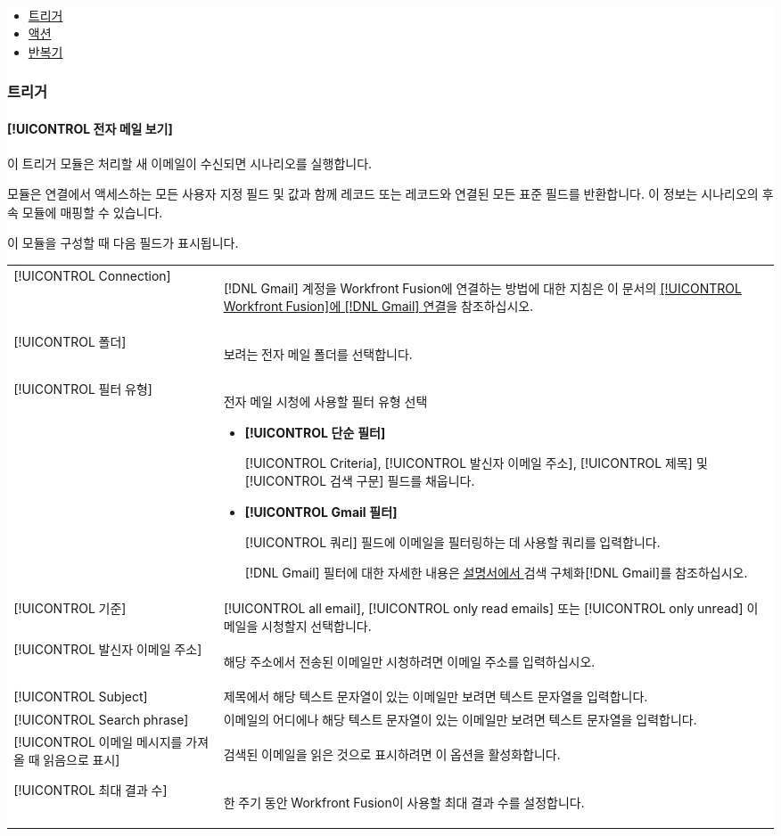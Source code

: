* [트리거](#triggers)
* [액션](#actions)
* [반복기](#iterators)

### 트리거

#### [!UICONTROL 전자 메일 보기]

이 트리거 모듈은 처리할 새 이메일이 수신되면 시나리오를 실행합니다.

모듈은 연결에서 액세스하는 모든 사용자 지정 필드 및 값과 함께 레코드 또는 레코드와 연결된 모든 표준 필드를 반환합니다. 이 정보는 시나리오의 후속 모듈에 매핑할 수 있습니다.

이 모듈을 구성할 때 다음 필드가 표시됩니다.

<table style="table-layout:auto"> 
 <col> 
 <col> 
 <tbody> 
  <tr> 
   <td>[!UICONTROL Connection] </td> 
   <td> <p>[!DNL Gmail] 계정을 Workfront Fusion에 연결하는 방법에 대한 지침은 이 문서의 <a href="#connect-gmail-to-workfront-fusion" class="MCXref xref">[!UICONTROL Workfront Fusion]에 [!DNL Gmail] 연결</a>을 참조하십시오.</p> </td> 
  </tr> 
  <tr> 
   <td>[!UICONTROL 폴더] </td> 
   <td> <p>보려는 전자 메일 폴더를 선택합니다.</p> </td> 
  </tr> 
  <tr> 
   <td>[!UICONTROL 필터 유형] </td> 
   <td> <p>전자 메일 시청에 사용할 필터 유형 선택</p> 
    <ul> 
     <li> <p><strong>[!UICONTROL 단순 필터]</strong> </p> <p>[!UICONTROL Criteria], [!UICONTROL 발신자 이메일 주소], [!UICONTROL 제목] 및 [!UICONTROL 검색 구문] 필드를 채웁니다.</p> </li> 
     <li> <p> <strong>[!UICONTROL Gmail 필터]</strong> </p> <p>[!UICONTROL 쿼리] 필드에 이메일을 필터링하는 데 사용할 쿼리를 입력합니다.</p> <p>[!DNL Gmail] 필터에 대한 자세한 내용은 <a href="https://support.google.com/mail/answer/7190"> 설명서에서 </a>검색 구체화[!DNL Gmail]를 참조하십시오.</p> </li> 
    </ul> </td> 
  </tr> 
  <tr> 
   <td>[!UICONTROL 기준]</td> 
   <td>[!UICONTROL all email], [!UICONTROL only read emails] 또는 [!UICONTROL only unread] 이메일을 시청할지 선택합니다.</td> 
  </tr> 
  <tr> 
   <td>[!UICONTROL 발신자 이메일 주소]</td> 
   <td> <p> 해당 주소에서 전송된 이메일만 시청하려면 이메일 주소를 입력하십시오.</p> </td> 
  </tr> 
  <tr> 
   <td>[!UICONTROL Subject]</td> 
   <td>제목에서 해당 텍스트 문자열이 있는 이메일만 보려면 텍스트 문자열을 입력합니다.</td> 
  </tr> 
  <tr> 
   <td>[!UICONTROL Search phrase]</td> 
   <td>이메일의 어디에나 해당 텍스트 문자열이 있는 이메일만 보려면 텍스트 문자열을 입력합니다.</td> 
  </tr> 
  <tr> 
   <td>[!UICONTROL 이메일 메시지를 가져올 때 읽음으로 표시]</td> 
   <td> <p> 검색된 이메일을 읽은 것으로 표시하려면 이 옵션을 활성화합니다.</p> </td> 
  </tr> 
  <tr> 
   <td>[!UICONTROL 최대 결과 수]</td> 
   <td> <p> 한 주기 동안 Workfront Fusion이 사용할 최대 결과 수를 설정합니다.</p> </td> 
  </tr> 
 </tbody> 
</table>
